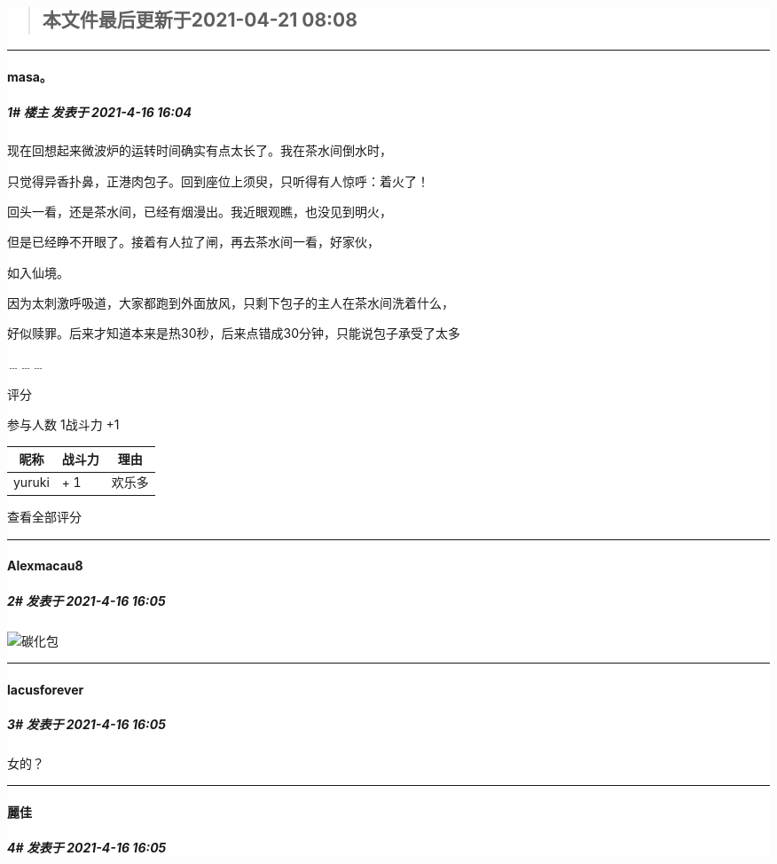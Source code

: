 > ## **本文件最后更新于2021-04-21 08:08** 



-----

####  masa。  
##### 1#       楼主       发表于 2021-4-16 16:04


现在回想起来微波炉的运转时间确实有点太长了。我在茶水间倒水时，

只觉得异香扑鼻，正港肉包子。回到座位上须臾，只听得有人惊呼：着火了！

回头一看，还是茶水间，已经有烟漫出。我近眼观瞧，也没见到明火，

但是已经睁不开眼了。接着有人拉了闸，再去茶水间一看，好家伙，

如入仙境。

因为太刺激呼吸道，大家都跑到外面放风，只剩下包子的主人在茶水间洗着什么，

好似赎罪。后来才知道本来是热30秒，后来点错成30分钟，只能说包子承受了太多


﹍﹍﹍

评分


 参与人数 1战斗力 +1

|昵称|战斗力|理由|
|----|---|---|
| yuruki| + 1|欢乐多|


查看全部评分


-----

####  Alexmacau8  
##### 2#       发表于 2021-4-16 16:05


<img src="https://static.saraba1st.com/image/smiley/face2017/067.png" referrerpolicy="no-referrer">碳化包


-----

####  lacusforever  
##### 3#       发表于 2021-4-16 16:05


女的？


-----

####  麗佳  
##### 4#       发表于 2021-4-16 16:05
